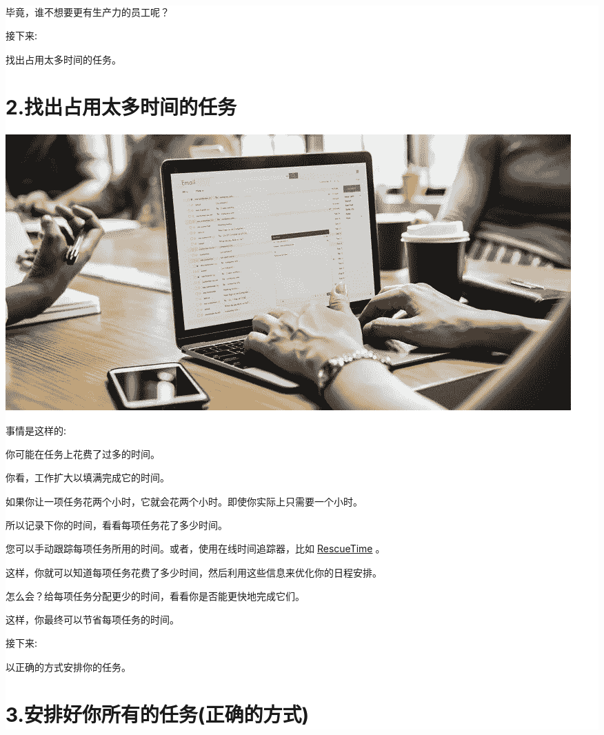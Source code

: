毕竟，谁不想要更有生产力的员工呢？

接下来:

找出占用太多时间的任务。

# 2.找出占用太多时间的任务

![](img/d3b3f7d541b20308fe2c1f0996feec00.png)

事情是这样的:

你可能在任务上花费了过多的时间。

你看，工作扩大以填满完成它的时间。

如果你让一项任务花两个小时，它就会花两个小时。即使你实际上只需要一个小时。

所以记录下你的时间，看看每项任务花了多少时间。

您可以手动跟踪每项任务所用的时间。或者，使用在线时间追踪器，比如 [RescueTime](https://www.getminute.com/best-office-productivity-tools/) 。

这样，你就可以知道每项任务花费了多少时间，然后利用这些信息来优化你的日程安排。

怎么会？给每项任务分配更少的时间，看看你是否能更快地完成它们。

这样，你最终可以节省每项任务的时间。

接下来:

以正确的方式安排你的任务。

# 3.安排好你所有的任务(正确的方式)
